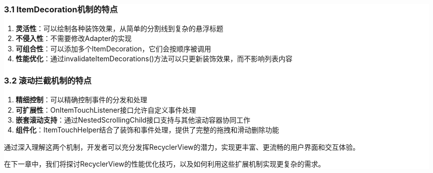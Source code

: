 ### 3.1 ItemDecoration机制的特点

1. **灵活性**：可以绘制各种装饰效果，从简单的分割线到复杂的悬浮标题
2. **不侵入性**：不需要修改Adapter的实现
3. **可组合性**：可以添加多个ItemDecoration，它们会按顺序被调用
4. **性能优化**：通过invalidateItemDecorations()方法可以只更新装饰效果，而不影响列表内容

### 3.2 滚动拦截机制的特点

1. **精细控制**：可以精确控制事件的分发和处理
2. **可扩展性**：OnItemTouchListener接口允许自定义事件处理
3. **嵌套滚动支持**：通过NestedScrollingChild接口支持与其他滚动容器协同工作
4. **组件化**：ItemTouchHelper结合了装饰和事件处理，提供了完整的拖拽和滑动删除功能

通过深入理解这两个机制，开发者可以充分发挥RecyclerView的潜力，实现更丰富、更流畅的用户界面和交互体验。

在下一章中，我们将探讨RecyclerView的性能优化技巧，以及如何利用这些扩展机制实现更复杂的需求。 